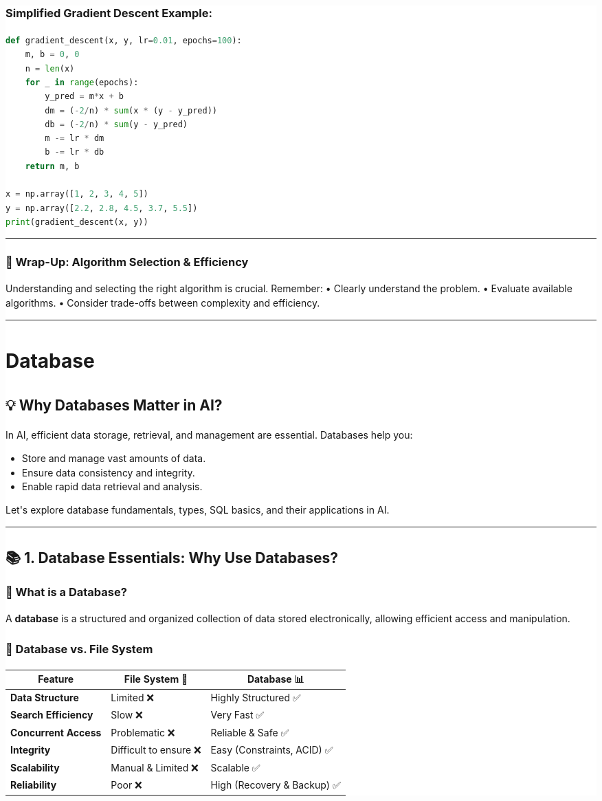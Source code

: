 ### Simplified Gradient Descent Example:
```python
def gradient_descent(x, y, lr=0.01, epochs=100):
    m, b = 0, 0
    n = len(x)
    for _ in range(epochs):
        y_pred = m*x + b
        dm = (-2/n) * sum(x * (y - y_pred))
        db = (-2/n) * sum(y - y_pred)
        m -= lr * dm
        b -= lr * db
    return m, b

x = np.array([1, 2, 3, 4, 5])
y = np.array([2.2, 2.8, 4.5, 3.7, 5.5])
print(gradient_descent(x, y))
```
---

### 🎯 Wrap-Up: Algorithm Selection & Efficiency

Understanding and selecting the right algorithm is crucial. Remember:
	•	Clearly understand the problem.
	•	Evaluate available algorithms.
	•	Consider trade-offs between complexity and efficiency.

---
# Database
## 💡 Why Databases Matter in AI?

In AI, efficient data storage, retrieval, and management are essential. Databases help you:

- Store and manage vast amounts of data.
- Ensure data consistency and integrity.
- Enable rapid data retrieval and analysis.

Let's explore database fundamentals, types, SQL basics, and their applications in AI.

---

## 📚 1. Database Essentials: Why Use Databases?

### 📌 What is a Database?

A **database** is a structured and organized collection of data stored electronically, allowing efficient access and manipulation.

### 📌 Database vs. File System

| Feature             | File System 📂      | Database 📊                      |
|---------------------|---------------------|---------------------------------|
| **Data Structure**  | Limited ❌           | Highly Structured ✅             |
| **Search Efficiency**| Slow ❌              | Very Fast ✅                     |
| **Concurrent Access**| Problematic ❌       | Reliable & Safe ✅               |
| **Integrity**       | Difficult to ensure ❌| Easy (Constraints, ACID) ✅      |
| **Scalability**     | Manual & Limited ❌   | Scalable ✅                      |
| **Reliability**     | Poor ❌              | High (Recovery & Backup) ✅      |
